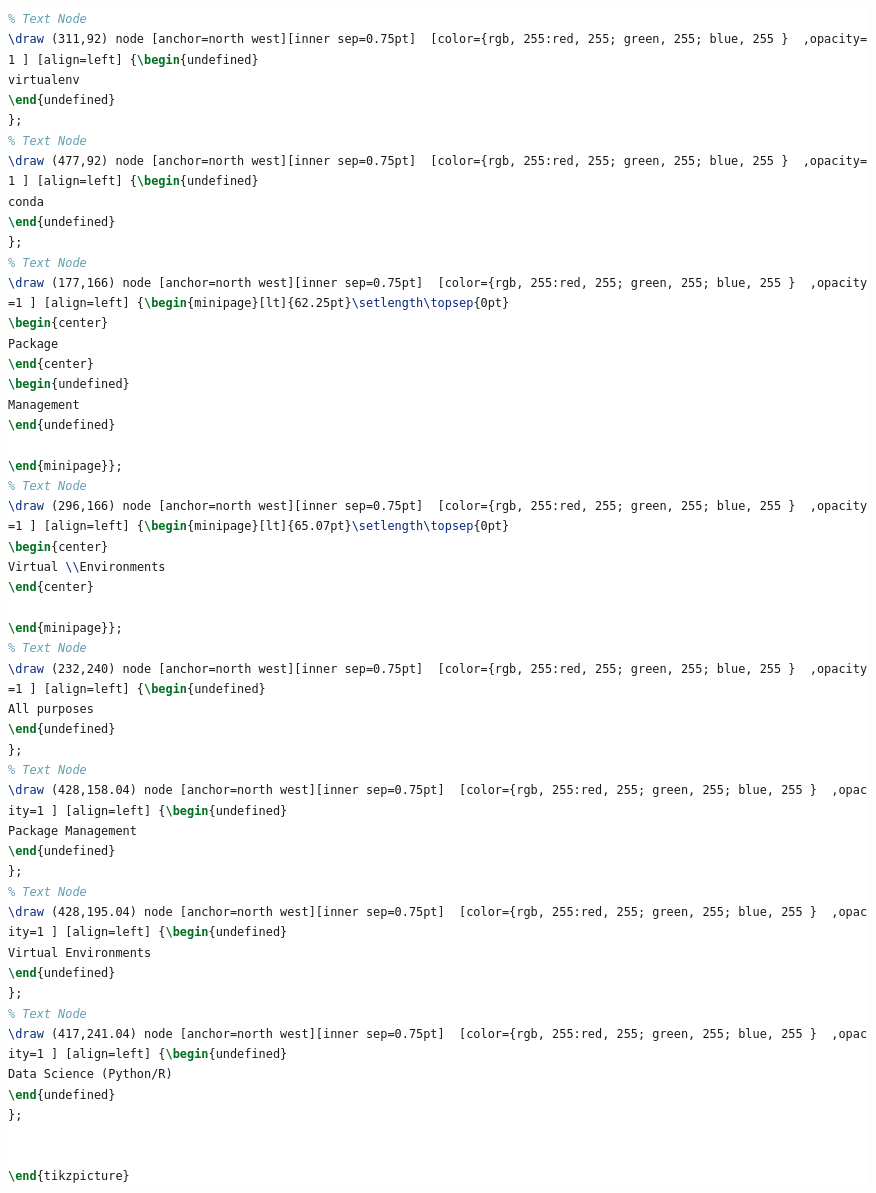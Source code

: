 ```latex
% Text Node
\draw (311,92) node [anchor=north west][inner sep=0.75pt]  [color={rgb, 255:red, 255; green, 255; blue, 255 }  ,opacity=1 ] [align=left] {\begin{undefined}
virtualenv
\end{undefined}
};
% Text Node
\draw (477,92) node [anchor=north west][inner sep=0.75pt]  [color={rgb, 255:red, 255; green, 255; blue, 255 }  ,opacity=1 ] [align=left] {\begin{undefined}
conda
\end{undefined}
};
% Text Node
\draw (177,166) node [anchor=north west][inner sep=0.75pt]  [color={rgb, 255:red, 255; green, 255; blue, 255 }  ,opacity=1 ] [align=left] {\begin{minipage}[lt]{62.25pt}\setlength\topsep{0pt}
\begin{center}
Package
\end{center}
\begin{undefined}
Management
\end{undefined}

\end{minipage}};
% Text Node
\draw (296,166) node [anchor=north west][inner sep=0.75pt]  [color={rgb, 255:red, 255; green, 255; blue, 255 }  ,opacity=1 ] [align=left] {\begin{minipage}[lt]{65.07pt}\setlength\topsep{0pt}
\begin{center}
Virtual \\Environments
\end{center}

\end{minipage}};
% Text Node
\draw (232,240) node [anchor=north west][inner sep=0.75pt]  [color={rgb, 255:red, 255; green, 255; blue, 255 }  ,opacity=1 ] [align=left] {\begin{undefined}
All purposes
\end{undefined}
};
% Text Node
\draw (428,158.04) node [anchor=north west][inner sep=0.75pt]  [color={rgb, 255:red, 255; green, 255; blue, 255 }  ,opacity=1 ] [align=left] {\begin{undefined}
Package Management
\end{undefined}
};
% Text Node
\draw (428,195.04) node [anchor=north west][inner sep=0.75pt]  [color={rgb, 255:red, 255; green, 255; blue, 255 }  ,opacity=1 ] [align=left] {\begin{undefined}
Virtual Environments
\end{undefined}
};
% Text Node
\draw (417,241.04) node [anchor=north west][inner sep=0.75pt]  [color={rgb, 255:red, 255; green, 255; blue, 255 }  ,opacity=1 ] [align=left] {\begin{undefined}
Data Science (Python/R)
\end{undefined}
};


\end{tikzpicture}
```
